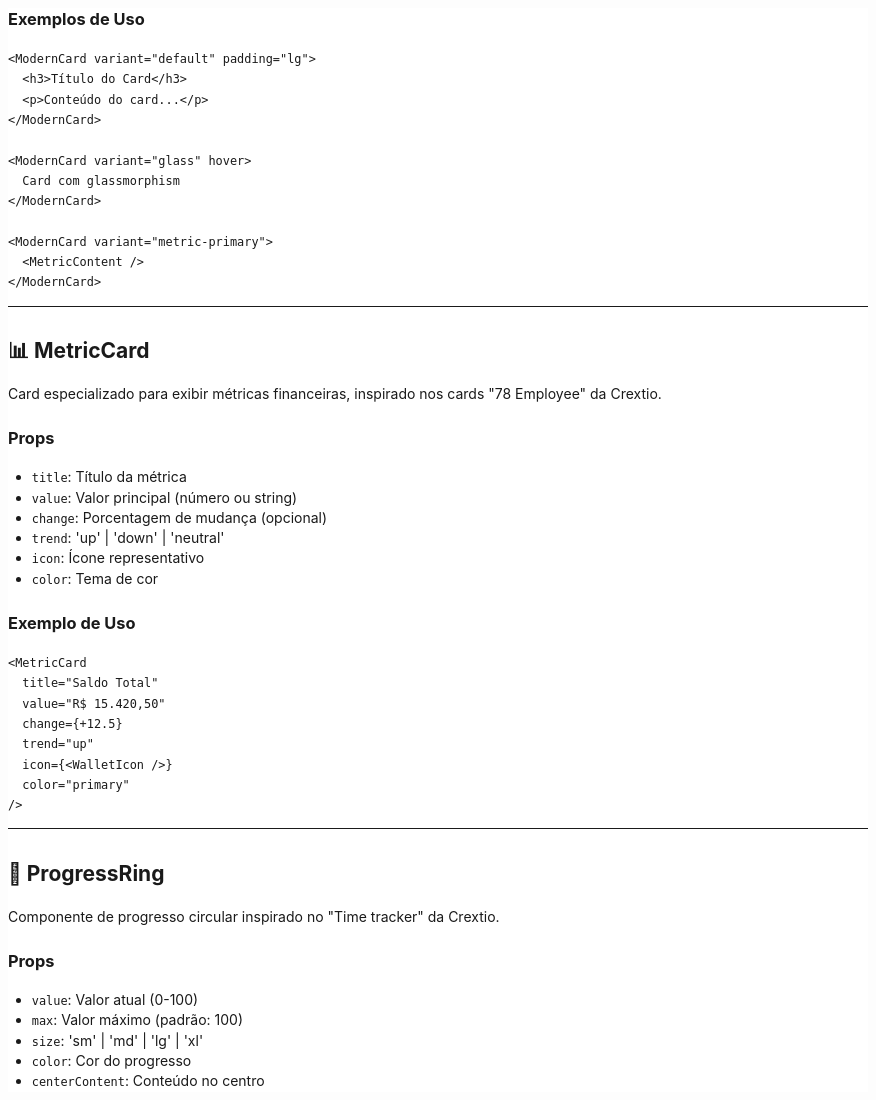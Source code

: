 ### **Exemplos de Uso**
```tsx
<ModernCard variant="default" padding="lg">
  <h3>Título do Card</h3>
  <p>Conteúdo do card...</p>
</ModernCard>

<ModernCard variant="glass" hover>
  Card com glassmorphism
</ModernCard>

<ModernCard variant="metric-primary">
  <MetricContent />
</ModernCard>
```

---

## 📊 MetricCard

Card especializado para exibir métricas financeiras, inspirado nos cards "78 Employee" da Crextio.

### **Props**
- `title`: Título da métrica
- `value`: Valor principal (número ou string)
- `change`: Porcentagem de mudança (opcional)
- `trend`: 'up' | 'down' | 'neutral'
- `icon`: Ícone representativo
- `color`: Tema de cor

### **Exemplo de Uso**
```tsx
<MetricCard
  title="Saldo Total"
  value="R$ 15.420,50"
  change={+12.5}
  trend="up"
  icon={<WalletIcon />}
  color="primary"
/>
```

---

## 🔄 ProgressRing

Componente de progresso circular inspirado no "Time tracker" da Crextio.

### **Props**
- `value`: Valor atual (0-100)
- `max`: Valor máximo (padrão: 100)
- `size`: 'sm' | 'md' | 'lg' | 'xl'
- `color`: Cor do progresso
- `centerContent`: Conteúdo no centro

